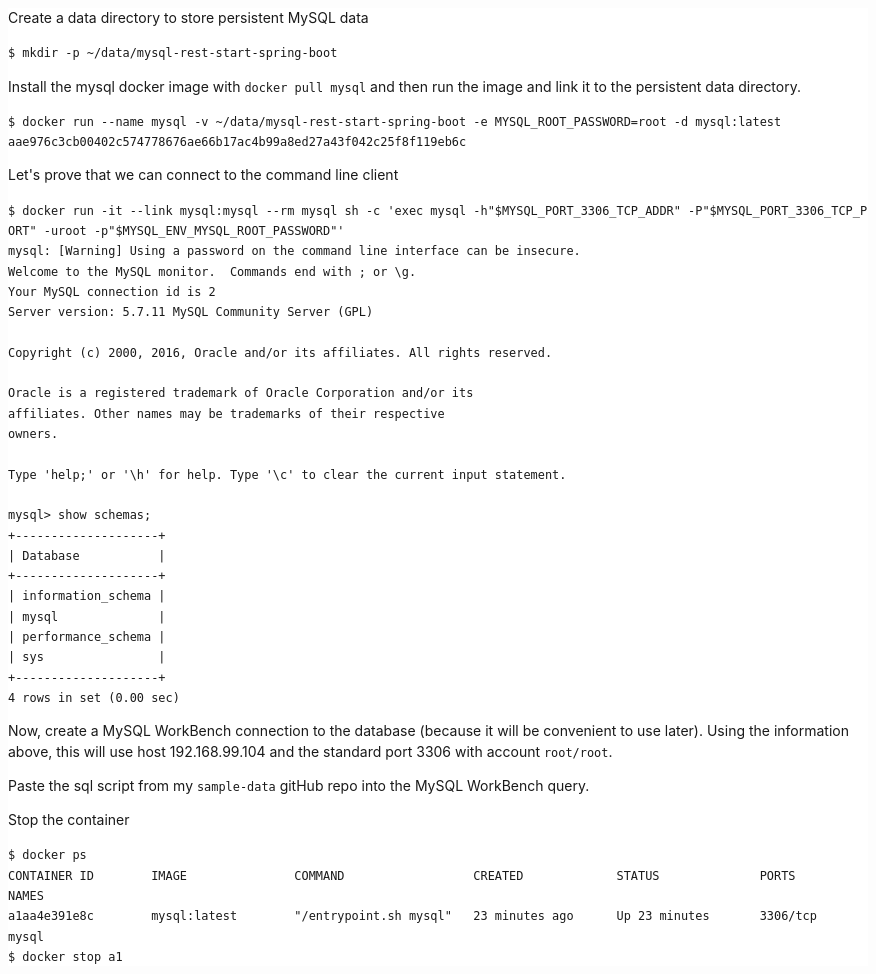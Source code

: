 Create a data directory to store persistent MySQL data

```
$ mkdir -p ~/data/mysql-rest-start-spring-boot
```

Install the mysql docker image with `docker pull mysql` and then run the image and link it to the persistent data directory.

```
$ docker run --name mysql -v ~/data/mysql-rest-start-spring-boot -e MYSQL_ROOT_PASSWORD=root -d mysql:latest
aae976c3cb00402c574778676ae66b17ac4b99a8ed27a43f042c25f8f119eb6c
```

Let's prove that we can connect to the command line client

```
$ docker run -it --link mysql:mysql --rm mysql sh -c 'exec mysql -h"$MYSQL_PORT_3306_TCP_ADDR" -P"$MYSQL_PORT_3306_TCP_PORT" -uroot -p"$MYSQL_ENV_MYSQL_ROOT_PASSWORD"'
mysql: [Warning] Using a password on the command line interface can be insecure.
Welcome to the MySQL monitor.  Commands end with ; or \g.
Your MySQL connection id is 2
Server version: 5.7.11 MySQL Community Server (GPL)

Copyright (c) 2000, 2016, Oracle and/or its affiliates. All rights reserved.

Oracle is a registered trademark of Oracle Corporation and/or its
affiliates. Other names may be trademarks of their respective
owners.

Type 'help;' or '\h' for help. Type '\c' to clear the current input statement.

mysql> show schemas;
+--------------------+
| Database           |
+--------------------+
| information_schema |
| mysql              |
| performance_schema |
| sys                |
+--------------------+
4 rows in set (0.00 sec)
```
Now, create a MySQL WorkBench connection to the database (because it will be convenient to use later). Using the information above, this will use host 192.168.99.104 and the standard port 3306 with account `root/root`.

Paste the sql script from my `sample-data` gitHub repo into the MySQL WorkBench query.



Stop the container

```
$ docker ps
CONTAINER ID        IMAGE               COMMAND                  CREATED             STATUS              PORTS               NAMES
a1aa4e391e8c        mysql:latest        "/entrypoint.sh mysql"   23 minutes ago      Up 23 minutes       3306/tcp            mysql
$ docker stop a1
```
